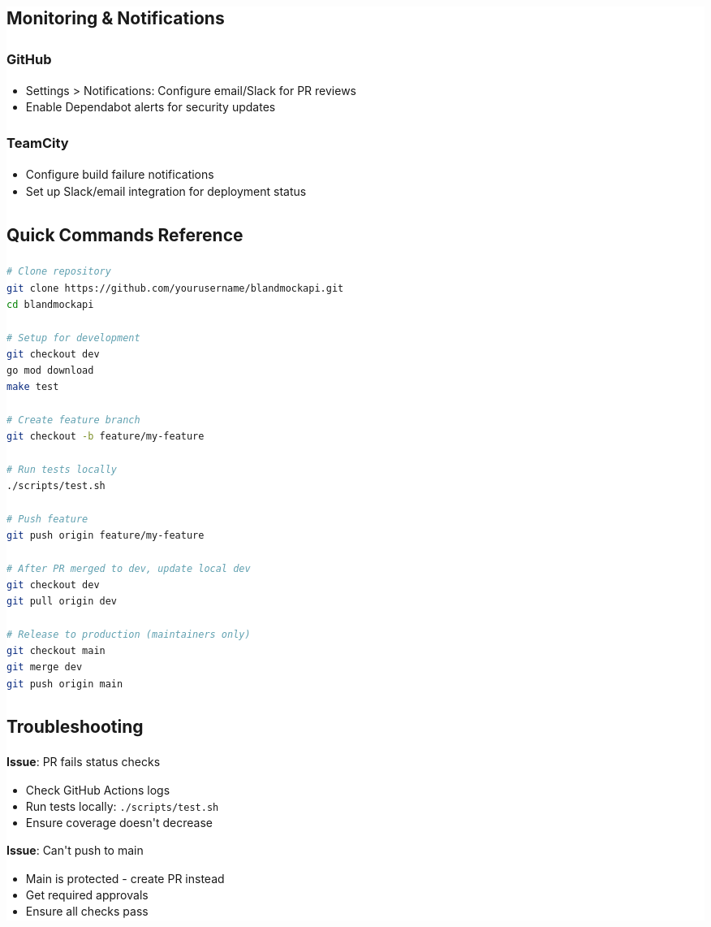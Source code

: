 ## Monitoring & Notifications

### GitHub
- Settings > Notifications: Configure email/Slack for PR reviews
- Enable Dependabot alerts for security updates

### TeamCity
- Configure build failure notifications
- Set up Slack/email integration for deployment status

## Quick Commands Reference

```bash
# Clone repository
git clone https://github.com/yourusername/blandmockapi.git
cd blandmockapi

# Setup for development
git checkout dev
go mod download
make test

# Create feature branch
git checkout -b feature/my-feature

# Run tests locally
./scripts/test.sh

# Push feature
git push origin feature/my-feature

# After PR merged to dev, update local dev
git checkout dev
git pull origin dev

# Release to production (maintainers only)
git checkout main
git merge dev
git push origin main
```

## Troubleshooting

**Issue**: PR fails status checks
- Check GitHub Actions logs
- Run tests locally: `./scripts/test.sh`
- Ensure coverage doesn't decrease

**Issue**: Can't push to main
- Main is protected - create PR instead
- Get required approvals
- Ensure all checks pass
